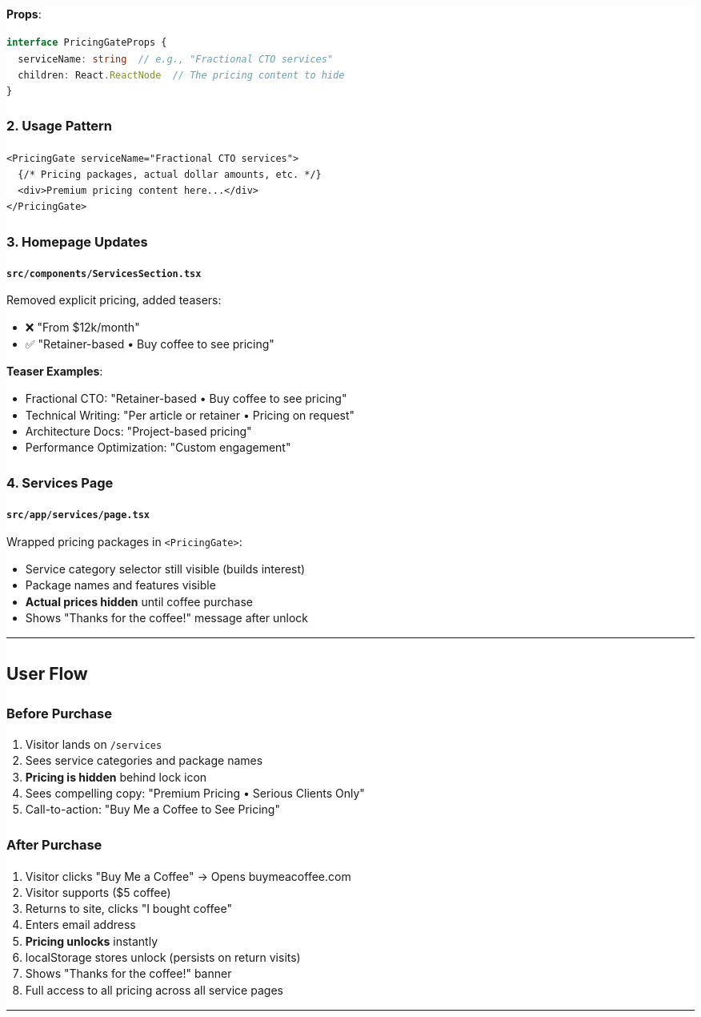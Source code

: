 **Props**:
```typescript
interface PricingGateProps {
  serviceName: string  // e.g., "Fractional CTO services"
  children: React.ReactNode  // The pricing content to hide
}
```

### 2. Usage Pattern

```tsx
<PricingGate serviceName="Fractional CTO services">
  {/* Pricing packages, actual dollar amounts, etc. */}
  <div>Premium pricing content here...</div>
</PricingGate>
```

### 3. Homepage Updates

**`src/components/ServicesSection.tsx`**

Removed explicit pricing, added teasers:
- ❌ "From $12k/month"
- ✅ "Retainer-based • Buy coffee to see pricing"

**Teaser Examples**:
- Fractional CTO: "Retainer-based • Buy coffee to see pricing"
- Technical Writing: "Per article or retainer • Pricing on request"
- Architecture Docs: "Project-based pricing"
- Performance Optimization: "Custom engagement"

### 4. Services Page

**`src/app/services/page.tsx`**

Wrapped pricing packages in `<PricingGate>`:
- Service category selector still visible (builds interest)
- Package names and features visible
- **Actual prices hidden** until coffee purchase
- Shows "Thanks for the coffee!" message after unlock

---

## User Flow

### Before Purchase
1. Visitor lands on `/services`
2. Sees service categories and package names
3. **Pricing is hidden** behind lock icon
4. Sees compelling copy: "Premium Pricing • Serious Clients Only"
5. Call-to-action: "Buy Me a Coffee to See Pricing"

### After Purchase
1. Visitor clicks "Buy Me a Coffee" → Opens buymeacoffee.com
2. Visitor supports ($5 coffee)
3. Returns to site, clicks "I bought coffee"
4. Enters email address
5. **Pricing unlocks** instantly
6. localStorage stores unlock (persists on return visits)
7. Shows "Thanks for the coffee!" banner
8. Full access to all pricing across all service pages

---